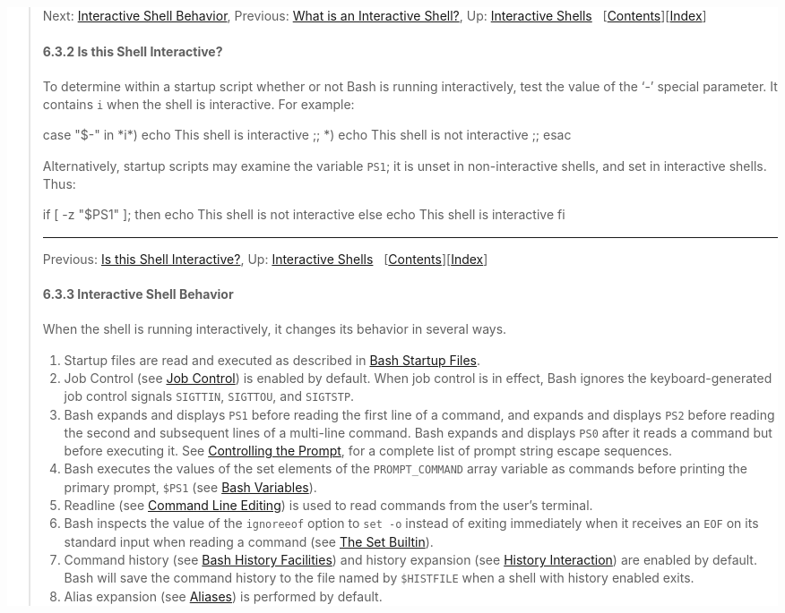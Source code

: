 > Next: [Interactive Shell Behavior](https://www.gnu.org/savannah-checkouts/gnu/bash/manual/bash.html#Interactive-Shell-Behavior), Previous: [What is an Interactive Shell?](https://www.gnu.org/savannah-checkouts/gnu/bash/manual/bash.html#What-is-an-Interactive-Shell_003f), Up: [Interactive Shells](https://www.gnu.org/savannah-checkouts/gnu/bash/manual/bash.html#Interactive-Shells)   \[[Contents](https://www.gnu.org/savannah-checkouts/gnu/bash/manual/bash.html#SEC_Contents "Table of contents")\]\[[Index](https://www.gnu.org/savannah-checkouts/gnu/bash/manual/bash.html#Indexes "Index")\]
> 
> #### 6.3.2 Is this Shell Interactive?
> 
> To determine within a startup script whether or not Bash is running interactively, test the value of the ‘\-’ special parameter. It contains `i` when the shell is interactive. For example:
> 
> case "$-" in
> \*i\*)	echo This shell is interactive ;;
> \*)	echo This shell is not interactive ;;
> esac
> 
> Alternatively, startup scripts may examine the variable `PS1`; it is unset in non-interactive shells, and set in interactive shells. Thus:
> 
> if \[ -z "$PS1" \]; then
>         echo This shell is not interactive
> else
>         echo This shell is interactive
> fi
> 
> * * *
> 
> Previous: [Is this Shell Interactive?](https://www.gnu.org/savannah-checkouts/gnu/bash/manual/bash.html#Is-this-Shell-Interactive_003f), Up: [Interactive Shells](https://www.gnu.org/savannah-checkouts/gnu/bash/manual/bash.html#Interactive-Shells)   \[[Contents](https://www.gnu.org/savannah-checkouts/gnu/bash/manual/bash.html#SEC_Contents "Table of contents")\]\[[Index](https://www.gnu.org/savannah-checkouts/gnu/bash/manual/bash.html#Indexes "Index")\]
> 
> #### 6.3.3 Interactive Shell Behavior
> 
> When the shell is running interactively, it changes its behavior in several ways.
> 
> 1.  Startup files are read and executed as described in [Bash Startup Files](https://www.gnu.org/savannah-checkouts/gnu/bash/manual/bash.html#Bash-Startup-Files).
> 2.  Job Control (see [Job Control](https://www.gnu.org/savannah-checkouts/gnu/bash/manual/bash.html#Job-Control)) is enabled by default. When job control is in effect, Bash ignores the keyboard-generated job control signals `SIGTTIN`, `SIGTTOU`, and `SIGTSTP`.
> 3.  Bash expands and displays `PS1` before reading the first line of a command, and expands and displays `PS2` before reading the second and subsequent lines of a multi-line command. Bash expands and displays `PS0` after it reads a command but before executing it. See [Controlling the Prompt](https://www.gnu.org/savannah-checkouts/gnu/bash/manual/bash.html#Controlling-the-Prompt), for a complete list of prompt string escape sequences.
> 4.  Bash executes the values of the set elements of the `PROMPT_COMMAND` array variable as commands before printing the primary prompt, `$PS1` (see [Bash Variables](https://www.gnu.org/savannah-checkouts/gnu/bash/manual/bash.html#Bash-Variables)).
> 5.  Readline (see [Command Line Editing](https://www.gnu.org/savannah-checkouts/gnu/bash/manual/bash.html#Command-Line-Editing)) is used to read commands from the user’s terminal.
> 6.  Bash inspects the value of the `ignoreeof` option to `set -o` instead of exiting immediately when it receives an `EOF` on its standard input when reading a command (see [The Set Builtin](https://www.gnu.org/savannah-checkouts/gnu/bash/manual/bash.html#The-Set-Builtin)).
> 7.  Command history (see [Bash History Facilities](https://www.gnu.org/savannah-checkouts/gnu/bash/manual/bash.html#Bash-History-Facilities)) and history expansion (see [History Interaction](https://www.gnu.org/savannah-checkouts/gnu/bash/manual/bash.html#History-Interaction)) are enabled by default. Bash will save the command history to the file named by `$HISTFILE` when a shell with history enabled exits.
> 8.  Alias expansion (see [Aliases](https://www.gnu.org/savannah-checkouts/gnu/bash/manual/bash.html#Aliases)) is performed by default.